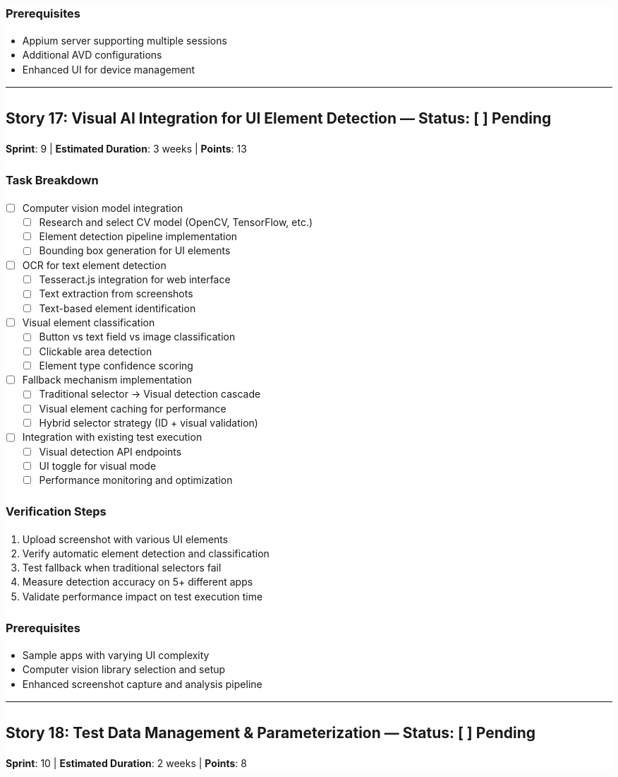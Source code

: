 ### Prerequisites
- Appium server supporting multiple sessions
- Additional AVD configurations
- Enhanced UI for device management

---

## Story 17: Visual AI Integration for UI Element Detection — Status: [ ] Pending
**Sprint**: 9 | **Estimated Duration**: 3 weeks | **Points**: 13

### Task Breakdown
- [ ] Computer vision model integration
  - [ ] Research and select CV model (OpenCV, TensorFlow, etc.)
  - [ ] Element detection pipeline implementation
  - [ ] Bounding box generation for UI elements
- [ ] OCR for text element detection
  - [ ] Tesseract.js integration for web interface
  - [ ] Text extraction from screenshots
  - [ ] Text-based element identification
- [ ] Visual element classification
  - [ ] Button vs text field vs image classification
  - [ ] Clickable area detection
  - [ ] Element type confidence scoring
- [ ] Fallback mechanism implementation
  - [ ] Traditional selector → Visual detection cascade
  - [ ] Visual element caching for performance
  - [ ] Hybrid selector strategy (ID + visual validation)
- [ ] Integration with existing test execution
  - [ ] Visual detection API endpoints
  - [ ] UI toggle for visual mode
  - [ ] Performance monitoring and optimization

### Verification Steps
1. Upload screenshot with various UI elements
2. Verify automatic element detection and classification
3. Test fallback when traditional selectors fail
4. Measure detection accuracy on 5+ different apps
5. Validate performance impact on test execution time

### Prerequisites
- Sample apps with varying UI complexity
- Computer vision library selection and setup
- Enhanced screenshot capture and analysis pipeline

---

## Story 18: Test Data Management & Parameterization — Status: [ ] Pending
**Sprint**: 10 | **Estimated Duration**: 2 weeks | **Points**: 8

